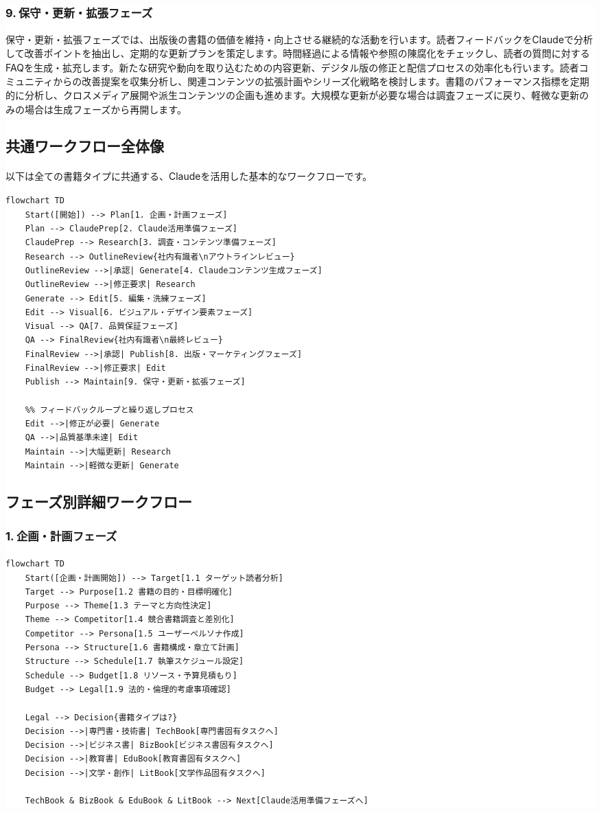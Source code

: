 ### 9. 保守・更新・拡張フェーズ
保守・更新・拡張フェーズでは、出版後の書籍の価値を維持・向上させる継続的な活動を行います。読者フィードバックをClaudeで分析して改善ポイントを抽出し、定期的な更新プランを策定します。時間経過による情報や参照の陳腐化をチェックし、読者の質問に対するFAQを生成・拡充します。新たな研究や動向を取り込むための内容更新、デジタル版の修正と配信プロセスの効率化も行います。読者コミュニティからの改善提案を収集分析し、関連コンテンツの拡張計画やシリーズ化戦略を検討します。書籍のパフォーマンス指標を定期的に分析し、クロスメディア展開や派生コンテンツの企画も進めます。大規模な更新が必要な場合は調査フェーズに戻り、軽微な更新のみの場合は生成フェーズから再開します。

## 共通ワークフロー全体像

以下は全ての書籍タイプに共通する、Claudeを活用した基本的なワークフローです。

```mermaid
flowchart TD
    Start([開始]) --> Plan[1. 企画・計画フェーズ]
    Plan --> ClaudePrep[2. Claude活用準備フェーズ]
    ClaudePrep --> Research[3. 調査・コンテンツ準備フェーズ]
    Research --> OutlineReview{社内有識者\nアウトラインレビュー}
    OutlineReview -->|承認| Generate[4. Claudeコンテンツ生成フェーズ]
    OutlineReview -->|修正要求| Research
    Generate --> Edit[5. 編集・洗練フェーズ]
    Edit --> Visual[6. ビジュアル・デザイン要素フェーズ]
    Visual --> QA[7. 品質保証フェーズ]
    QA --> FinalReview{社内有識者\n最終レビュー}
    FinalReview -->|承認| Publish[8. 出版・マーケティングフェーズ]
    FinalReview -->|修正要求| Edit
    Publish --> Maintain[9. 保守・更新・拡張フェーズ]
    
    %% フィードバックループと繰り返しプロセス
    Edit -->|修正が必要| Generate
    QA -->|品質基準未達| Edit
    Maintain -->|大幅更新| Research
    Maintain -->|軽微な更新| Generate
```

## フェーズ別詳細ワークフロー

### 1. 企画・計画フェーズ

```mermaid
flowchart TD
    Start([企画・計画開始]) --> Target[1.1 ターゲット読者分析]
    Target --> Purpose[1.2 書籍の目的・目標明確化]
    Purpose --> Theme[1.3 テーマと方向性決定]
    Theme --> Competitor[1.4 競合書籍調査と差別化]
    Competitor --> Persona[1.5 ユーザーペルソナ作成]
    Persona --> Structure[1.6 書籍構成・章立て計画]
    Structure --> Schedule[1.7 執筆スケジュール設定]
    Schedule --> Budget[1.8 リソース・予算見積もり]
    Budget --> Legal[1.9 法的・倫理的考慮事項確認]
    
    Legal --> Decision{書籍タイプは?}
    Decision -->|専門書・技術書| TechBook[専門書固有タスクへ]
    Decision -->|ビジネス書| BizBook[ビジネス書固有タスクへ]
    Decision -->|教育書| EduBook[教育書固有タスクへ]
    Decision -->|文学・創作| LitBook[文学作品固有タスクへ]
    
    TechBook & BizBook & EduBook & LitBook --> Next[Claude活用準備フェーズへ]
```
